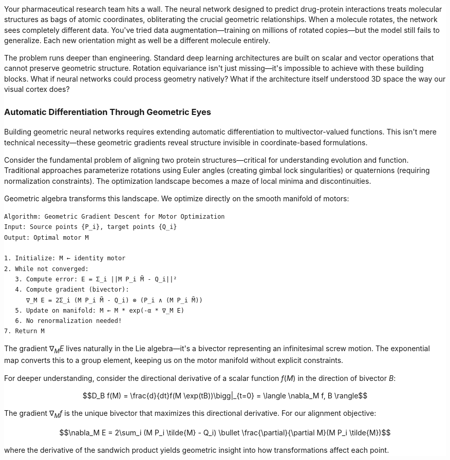 Your pharmaceutical research team hits a wall. The neural network designed to predict drug-protein interactions treats molecular structures as bags of atomic coordinates, obliterating the crucial geometric relationships. When a molecule rotates, the network sees completely different data. You've tried data augmentation—training on millions of rotated copies—but the model still fails to generalize. Each new orientation might as well be a different molecule entirely.

The problem runs deeper than engineering. Standard deep learning architectures are built on scalar and vector operations that cannot preserve geometric structure. Rotation equivariance isn't just missing—it's impossible to achieve with these building blocks. What if neural networks could process geometry natively? What if the architecture itself understood 3D space the way our visual cortex does?

### **Automatic Differentiation Through Geometric Eyes**

Building geometric neural networks requires extending automatic differentiation to multivector-valued functions. This isn't mere technical necessity—these geometric gradients reveal structure invisible in coordinate-based formulations.

Consider the fundamental problem of aligning two protein structures—critical for understanding evolution and function. Traditional approaches parameterize rotations using Euler angles (creating gimbal lock singularities) or quaternions (requiring normalization constraints). The optimization landscape becomes a maze of local minima and discontinuities.

Geometric algebra transforms this landscape. We optimize directly on the smooth manifold of motors:

```
Algorithm: Geometric Gradient Descent for Motor Optimization
Input: Source points {P_i}, target points {Q_i}
Output: Optimal motor M

1. Initialize: M ← identity motor
2. While not converged:
   3. Compute error: E = Σ_i ||M P_i M̃ - Q_i||²
   4. Compute gradient (bivector):
      ∇_M E = 2Σ_i (M P_i M̃ - Q_i) ⊗ (P_i ∧ (M P_i M̃))
   5. Update on manifold: M ← M * exp(-α * ∇_M E)
   6. No renormalization needed!
7. Return M
```

The gradient $\nabla_M E$ lives naturally in the Lie algebra—it's a bivector representing an infinitesimal screw motion. The exponential map converts this to a group element, keeping us on the motor manifold without explicit constraints.

For deeper understanding, consider the directional derivative of a scalar function $f(M)$ in the direction of bivector $B$:

$$D_B f(M) = \frac{d}{dt}f(M \exp(tB))\bigg|_{t=0} = \langle \nabla_M f, B \rangle$$

The gradient $\nabla_M f$ is the unique bivector that maximizes this directional derivative. For our alignment objective:

$$\nabla_M E = 2\sum_i (M P_i \tilde{M} - Q_i) \bullet \frac{\partial}{\partial M}(M P_i \tilde{M})$$

where the derivative of the sandwich product yields geometric insight into how transformations affect each point.
